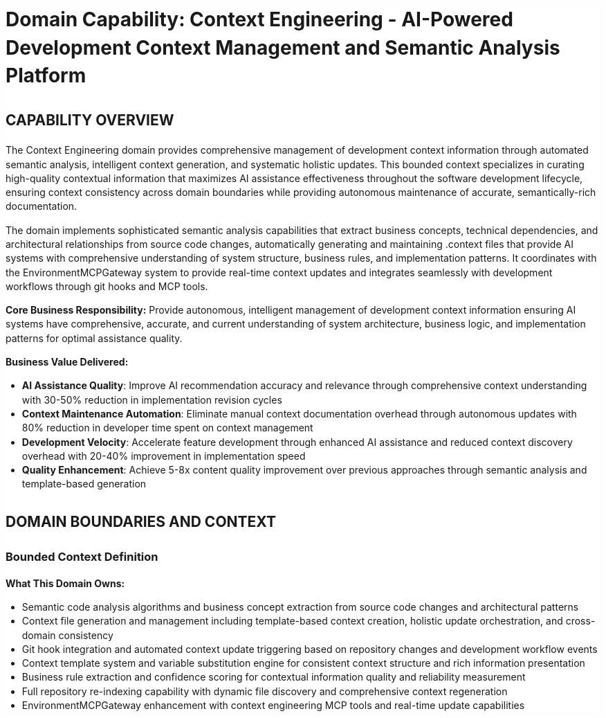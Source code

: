 # Domain Capability: Context Engineering - AI-Powered Development Context Management and Semantic Analysis Platform

## **CAPABILITY OVERVIEW**

The Context Engineering domain provides comprehensive management of development context information through automated semantic analysis, intelligent context generation, and systematic holistic updates. This bounded context specializes in curating high-quality contextual information that maximizes AI assistance effectiveness throughout the software development lifecycle, ensuring context consistency across domain boundaries while providing autonomous maintenance of accurate, semantically-rich documentation.

The domain implements sophisticated semantic analysis capabilities that extract business concepts, technical dependencies, and architectural relationships from source code changes, automatically generating and maintaining .context files that provide AI systems with comprehensive understanding of system structure, business rules, and implementation patterns. It coordinates with the EnvironmentMCPGateway system to provide real-time context updates and integrates seamlessly with development workflows through git hooks and MCP tools.

**Core Business Responsibility:** Provide autonomous, intelligent management of development context information ensuring AI systems have comprehensive, accurate, and current understanding of system architecture, business logic, and implementation patterns for optimal assistance quality.

**Business Value Delivered:**
- **AI Assistance Quality**: Improve AI recommendation accuracy and relevance through comprehensive context understanding with 30-50% reduction in implementation revision cycles
- **Context Maintenance Automation**: Eliminate manual context documentation overhead through autonomous updates with 80% reduction in developer time spent on context management
- **Development Velocity**: Accelerate feature development through enhanced AI assistance and reduced context discovery overhead with 20-40% improvement in implementation speed
- **Quality Enhancement**: Achieve 5-8x content quality improvement over previous approaches through semantic analysis and template-based generation

## **DOMAIN BOUNDARIES AND CONTEXT**

### **Bounded Context Definition**
**What This Domain Owns:**
- Semantic code analysis algorithms and business concept extraction from source code changes and architectural patterns
- Context file generation and management including template-based context creation, holistic update orchestration, and cross-domain consistency
- Git hook integration and automated context update triggering based on repository changes and development workflow events
- Context template system and variable substitution engine for consistent context structure and rich information presentation
- Business rule extraction and confidence scoring for contextual information quality and reliability measurement
- Full repository re-indexing capability with dynamic file discovery and comprehensive context regeneration
- EnvironmentMCPGateway enhancement with context engineering MCP tools and real-time update capabilities
